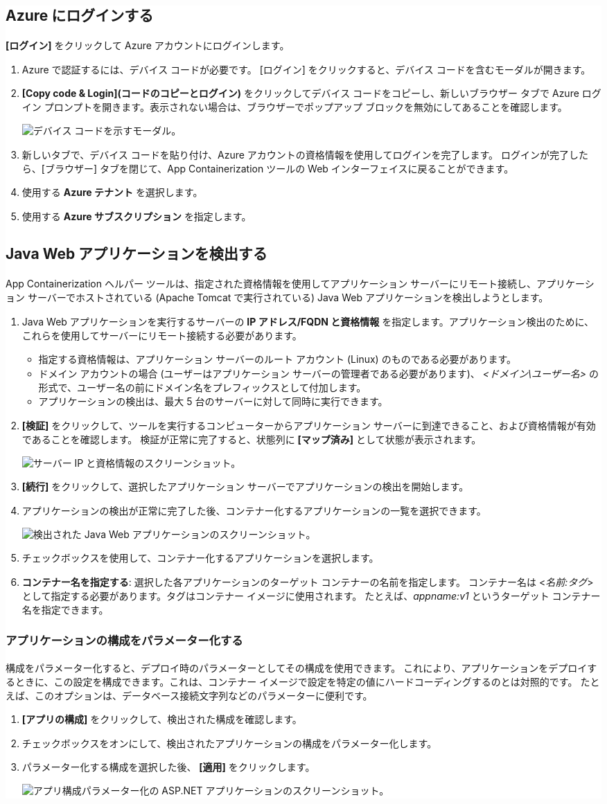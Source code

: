 
## <a name="login-to-azure"></a>Azure にログインする

**[ログイン]** をクリックして Azure アカウントにログインします。

1. Azure で認証するには、デバイス コードが必要です。 [ログイン] をクリックすると、デバイス コードを含むモーダルが開きます。
2. **[Copy code & Login]\(コードのコピーとログイン\)** をクリックしてデバイス コードをコピーし、新しいブラウザー タブで Azure ログイン プロンプトを開きます。表示されない場合は、ブラウザーでポップアップ ブロックを無効にしてあることを確認します。

    ![デバイス コードを示すモーダル。](./media/tutorial-containerize-apps-aks/login-modal.png)

3. 新しいタブで、デバイス コードを貼り付け、Azure アカウントの資格情報を使用してログインを完了します。 ログインが完了したら、[ブラウザー] タブを閉じて、App Containerization ツールの Web インターフェイスに戻ることができます。
4. 使用する **Azure テナント** を選択します。
5. 使用する **Azure サブスクリプション** を指定します。

## <a name="discover-java-web-applications"></a>Java Web アプリケーションを検出する

App Containerization ヘルパー ツールは、指定された資格情報を使用してアプリケーション サーバーにリモート接続し、アプリケーション サーバーでホストされている (Apache Tomcat で実行されている) Java Web アプリケーションを検出しようとします。

1. Java Web アプリケーションを実行するサーバーの **IP アドレス/FQDN と資格情報** を指定します。アプリケーション検出のために、これらを使用してサーバーにリモート接続する必要があります。
    - 指定する資格情報は、アプリケーション サーバーのルート アカウント (Linux) のものである必要があります。
    - ドメイン アカウントの場合 (ユーザーはアプリケーション サーバーの管理者である必要があります)、 *<ドメイン\ユーザー名>* の形式で、ユーザー名の前にドメイン名をプレフィックスとして付加します。
    - アプリケーションの検出は、最大 5 台のサーバーに対して同時に実行できます。

2. **[検証]** をクリックして、ツールを実行するコンピューターからアプリケーション サーバーに到達できること、および資格情報が有効であることを確認します。 検証が正常に完了すると、状態列に **[マップ済み]** として状態が表示されます。  

    ![サーバー IP と資格情報のスクリーンショット。](./media/tutorial-containerize-apps-aks/discovery-credentials.png)

3. **[続行]** をクリックして、選択したアプリケーション サーバーでアプリケーションの検出を開始します。

4. アプリケーションの検出が正常に完了した後、コンテナー化するアプリケーションの一覧を選択できます。

    ![検出された Java Web アプリケーションのスクリーンショット。](./media/tutorial-containerize-apps-aks/discovered-app.png)


4. チェックボックスを使用して、コンテナー化するアプリケーションを選択します。
5. **コンテナー名を指定する**: 選択した各アプリケーションのターゲット コンテナーの名前を指定します。 コンテナー名は <*名前:タグ*> として指定する必要があります。タグはコンテナー イメージに使用されます。 たとえば、*appname:v1* というターゲット コンテナー名を指定できます。   

### <a name="parameterize-application-configurations"></a>アプリケーションの構成をパラメーター化する
構成をパラメーター化すると、デプロイ時のパラメーターとしてその構成を使用できます。 これにより、アプリケーションをデプロイするときに、この設定を構成できます。これは、コンテナー イメージで設定を特定の値にハードコーディングするのとは対照的です。 たとえば、このオプションは、データベース接続文字列などのパラメーターに便利です。
1. **[アプリの構成]** をクリックして、検出された構成を確認します。
2. チェックボックスをオンにして、検出されたアプリケーションの構成をパラメーター化します。
3. パラメーター化する構成を選択した後、 **[適用]** をクリックします。

   ![アプリ構成パラメーター化の ASP.NET アプリケーションのスクリーンショット。](./media/tutorial-containerize-apps-aks/discovered-app-configs.png)
